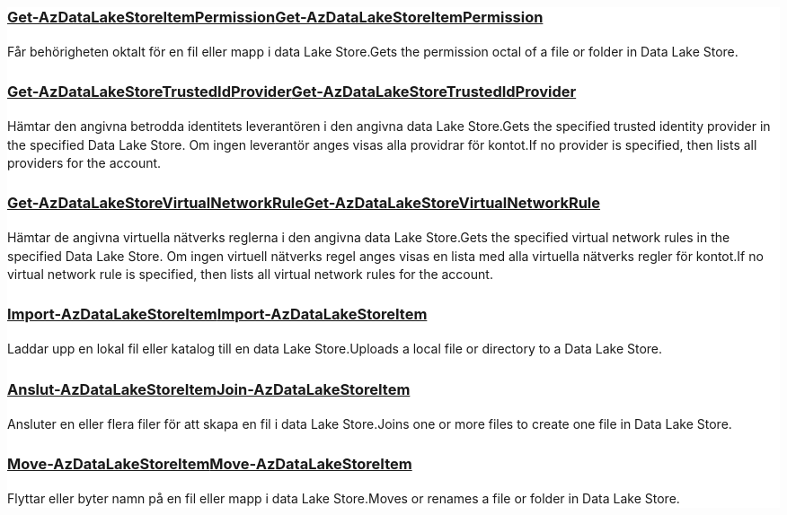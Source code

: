 ### [<span data-ttu-id="aadd3-138">Get-AzDataLakeStoreItemPermission</span><span class="sxs-lookup"><span data-stu-id="aadd3-138">Get-AzDataLakeStoreItemPermission</span></span>](Get-AzDataLakeStoreItemPermission.md)
<span data-ttu-id="aadd3-139">Får behörigheten oktalt för en fil eller mapp i data Lake Store.</span><span class="sxs-lookup"><span data-stu-id="aadd3-139">Gets the permission octal of a file or folder in Data Lake Store.</span></span>

### [<span data-ttu-id="aadd3-140">Get-AzDataLakeStoreTrustedIdProvider</span><span class="sxs-lookup"><span data-stu-id="aadd3-140">Get-AzDataLakeStoreTrustedIdProvider</span></span>](Get-AzDataLakeStoreTrustedIdProvider.md)
<span data-ttu-id="aadd3-141">Hämtar den angivna betrodda identitets leverantören i den angivna data Lake Store.</span><span class="sxs-lookup"><span data-stu-id="aadd3-141">Gets the specified trusted identity provider in the specified Data Lake Store.</span></span>
<span data-ttu-id="aadd3-142">Om ingen leverantör anges visas alla providrar för kontot.</span><span class="sxs-lookup"><span data-stu-id="aadd3-142">If no provider is specified, then lists all providers for the account.</span></span>

### [<span data-ttu-id="aadd3-143">Get-AzDataLakeStoreVirtualNetworkRule</span><span class="sxs-lookup"><span data-stu-id="aadd3-143">Get-AzDataLakeStoreVirtualNetworkRule</span></span>](Get-AzDataLakeStoreVirtualNetworkRule.md)
<span data-ttu-id="aadd3-144">Hämtar de angivna virtuella nätverks reglerna i den angivna data Lake Store.</span><span class="sxs-lookup"><span data-stu-id="aadd3-144">Gets the specified virtual network rules in the specified Data Lake Store.</span></span>
<span data-ttu-id="aadd3-145">Om ingen virtuell nätverks regel anges visas en lista med alla virtuella nätverks regler för kontot.</span><span class="sxs-lookup"><span data-stu-id="aadd3-145">If no virtual network rule is specified, then lists all virtual network rules for the account.</span></span>

### [<span data-ttu-id="aadd3-146">Import-AzDataLakeStoreItem</span><span class="sxs-lookup"><span data-stu-id="aadd3-146">Import-AzDataLakeStoreItem</span></span>](Import-AzDataLakeStoreItem.md)
<span data-ttu-id="aadd3-147">Laddar upp en lokal fil eller katalog till en data Lake Store.</span><span class="sxs-lookup"><span data-stu-id="aadd3-147">Uploads a local file or directory to a Data Lake Store.</span></span>

### [<span data-ttu-id="aadd3-148">Anslut-AzDataLakeStoreItem</span><span class="sxs-lookup"><span data-stu-id="aadd3-148">Join-AzDataLakeStoreItem</span></span>](Join-AzDataLakeStoreItem.md)
<span data-ttu-id="aadd3-149">Ansluter en eller flera filer för att skapa en fil i data Lake Store.</span><span class="sxs-lookup"><span data-stu-id="aadd3-149">Joins one or more files to create one file in Data Lake Store.</span></span>

### [<span data-ttu-id="aadd3-150">Move-AzDataLakeStoreItem</span><span class="sxs-lookup"><span data-stu-id="aadd3-150">Move-AzDataLakeStoreItem</span></span>](Move-AzDataLakeStoreItem.md)
<span data-ttu-id="aadd3-151">Flyttar eller byter namn på en fil eller mapp i data Lake Store.</span><span class="sxs-lookup"><span data-stu-id="aadd3-151">Moves or renames a file or folder in Data Lake Store.</span></span>
